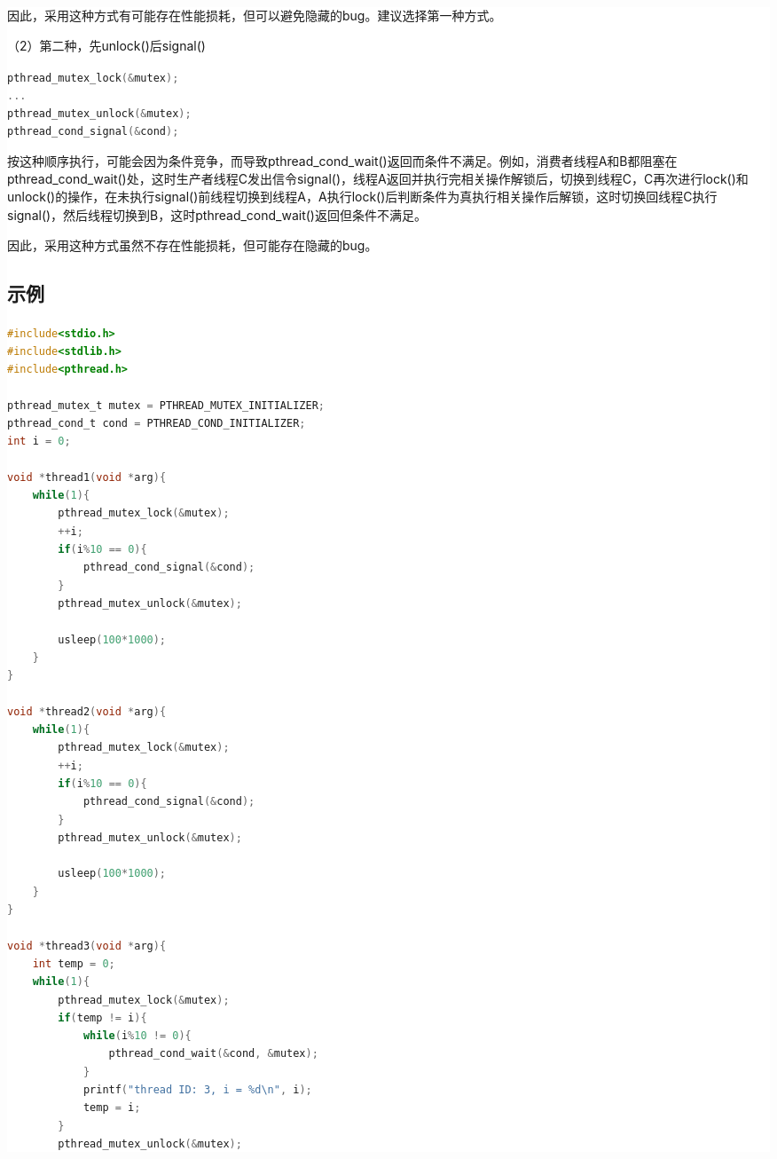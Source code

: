 因此，采用这种方式有可能存在性能损耗，但可以避免隐藏的bug。建议选择第一种方式。

（2）第二种，先unlock()后signal()

~~~c
pthread_mutex_lock(&mutex);
...
pthread_mutex_unlock(&mutex);
pthread_cond_signal(&cond);
~~~

按这种顺序执行，可能会因为条件竞争，而导致pthread_cond_wait()返回而条件不满足。例如，消费者线程A和B都阻塞在pthread_cond_wait()处，这时生产者线程C发出信令signal()，线程A返回并执行完相关操作解锁后，切换到线程C，C再次进行lock()和unlock()的操作，在未执行signal()前线程切换到线程A，A执行lock()后判断条件为真执行相关操作后解锁，这时切换回线程C执行signal()，然后线程切换到B，这时pthread_cond_wait()返回但条件不满足。

因此，采用这种方式虽然不存在性能损耗，但可能存在隐藏的bug。

## 示例

~~~c
#include<stdio.h>
#include<stdlib.h>
#include<pthread.h>

pthread_mutex_t mutex = PTHREAD_MUTEX_INITIALIZER;
pthread_cond_t cond = PTHREAD_COND_INITIALIZER;
int i = 0;

void *thread1(void *arg){
	while(1){
		pthread_mutex_lock(&mutex);
		++i;
		if(i%10 == 0){
			pthread_cond_signal(&cond);
		}
		pthread_mutex_unlock(&mutex);
		
		usleep(100*1000);
	}
}

void *thread2(void *arg){
	while(1){
		pthread_mutex_lock(&mutex);
		++i;
		if(i%10 == 0){
			pthread_cond_signal(&cond);
		}
		pthread_mutex_unlock(&mutex);
		
		usleep(100*1000);
	}
}

void *thread3(void *arg){
	int temp = 0;
	while(1){
		pthread_mutex_lock(&mutex);
		if(temp != i){
			while(i%10 != 0){
				pthread_cond_wait(&cond, &mutex);
			}
			printf("thread ID: 3, i = %d\n", i);
			temp = i;
		}	
		pthread_mutex_unlock(&mutex);
~~~